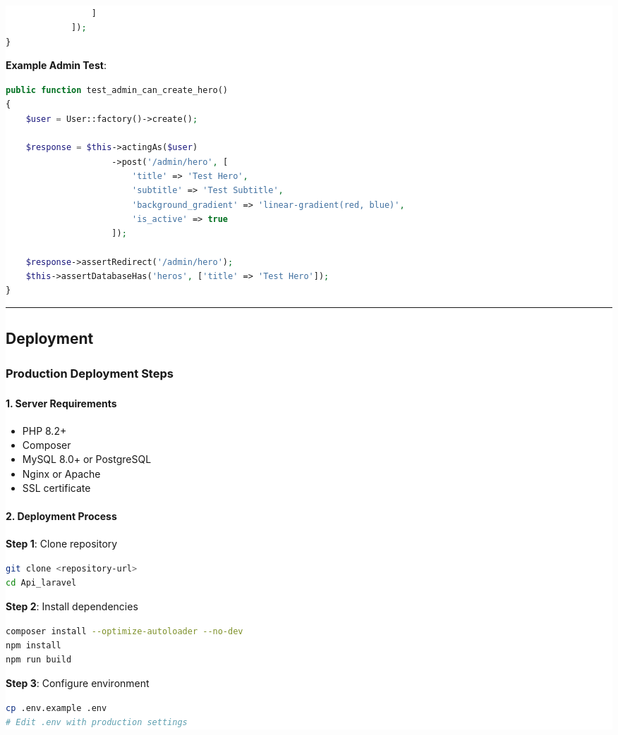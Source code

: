 ```php
                 ]
             ]);
}
```

**Example Admin Test**:
```php
public function test_admin_can_create_hero()
{
    $user = User::factory()->create();
    
    $response = $this->actingAs($user)
                     ->post('/admin/hero', [
                         'title' => 'Test Hero',
                         'subtitle' => 'Test Subtitle',
                         'background_gradient' => 'linear-gradient(red, blue)',
                         'is_active' => true
                     ]);
    
    $response->assertRedirect('/admin/hero');
    $this->assertDatabaseHas('heros', ['title' => 'Test Hero']);
}
```

---

## Deployment

### Production Deployment Steps

#### 1. Server Requirements
- PHP 8.2+
- Composer
- MySQL 8.0+ or PostgreSQL
- Nginx or Apache
- SSL certificate

#### 2. Deployment Process

**Step 1**: Clone repository
```bash
git clone <repository-url>
cd Api_laravel
```

**Step 2**: Install dependencies
```bash
composer install --optimize-autoloader --no-dev
npm install
npm run build
```

**Step 3**: Configure environment
```bash
cp .env.example .env
# Edit .env with production settings
```
